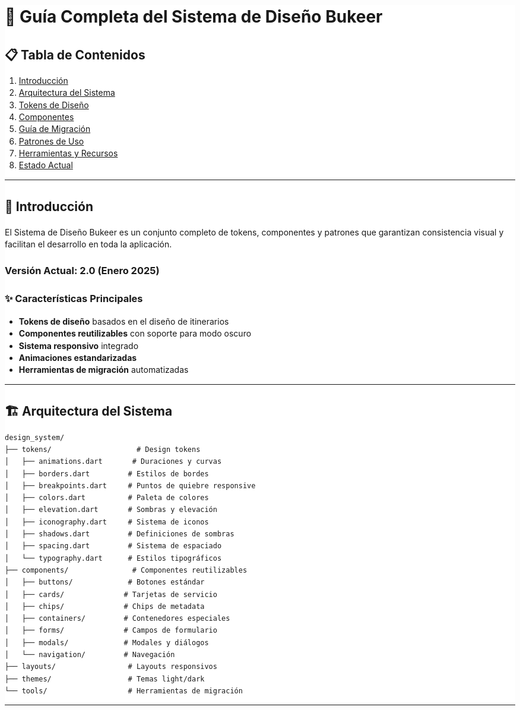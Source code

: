 # 🎨 Guía Completa del Sistema de Diseño Bukeer

## 📋 Tabla de Contenidos

1. [Introducción](#introducción)
2. [Arquitectura del Sistema](#arquitectura-del-sistema)
3. [Tokens de Diseño](#tokens-de-diseño)
4. [Componentes](#componentes)
5. [Guía de Migración](#guía-de-migración)
6. [Patrones de Uso](#patrones-de-uso)
7. [Herramientas y Recursos](#herramientas-y-recursos)
8. [Estado Actual](#estado-actual)

---

## 📖 Introducción

El Sistema de Diseño Bukeer es un conjunto completo de tokens, componentes y patrones que garantizan consistencia visual y facilitan el desarrollo en toda la aplicación. 

### Versión Actual: 2.0 (Enero 2025)

### ✨ Características Principales
- **Tokens de diseño** basados en el diseño de itinerarios
- **Componentes reutilizables** con soporte para modo oscuro
- **Sistema responsivo** integrado
- **Animaciones estandarizadas**
- **Herramientas de migración** automatizadas

---

## 🏗️ Arquitectura del Sistema

```
design_system/
├── tokens/                    # Design tokens
│   ├── animations.dart       # Duraciones y curvas
│   ├── borders.dart         # Estilos de bordes
│   ├── breakpoints.dart     # Puntos de quiebre responsive
│   ├── colors.dart          # Paleta de colores
│   ├── elevation.dart       # Sombras y elevación
│   ├── iconography.dart     # Sistema de iconos
│   ├── shadows.dart         # Definiciones de sombras
│   ├── spacing.dart         # Sistema de espaciado
│   └── typography.dart      # Estilos tipográficos
├── components/               # Componentes reutilizables
│   ├── buttons/             # Botones estándar
│   ├── cards/              # Tarjetas de servicio
│   ├── chips/              # Chips de metadata
│   ├── containers/         # Contenedores especiales
│   ├── forms/              # Campos de formulario
│   ├── modals/             # Modales y diálogos
│   └── navigation/         # Navegación
├── layouts/                 # Layouts responsivos
├── themes/                  # Temas light/dark
└── tools/                   # Herramientas de migración
```

---